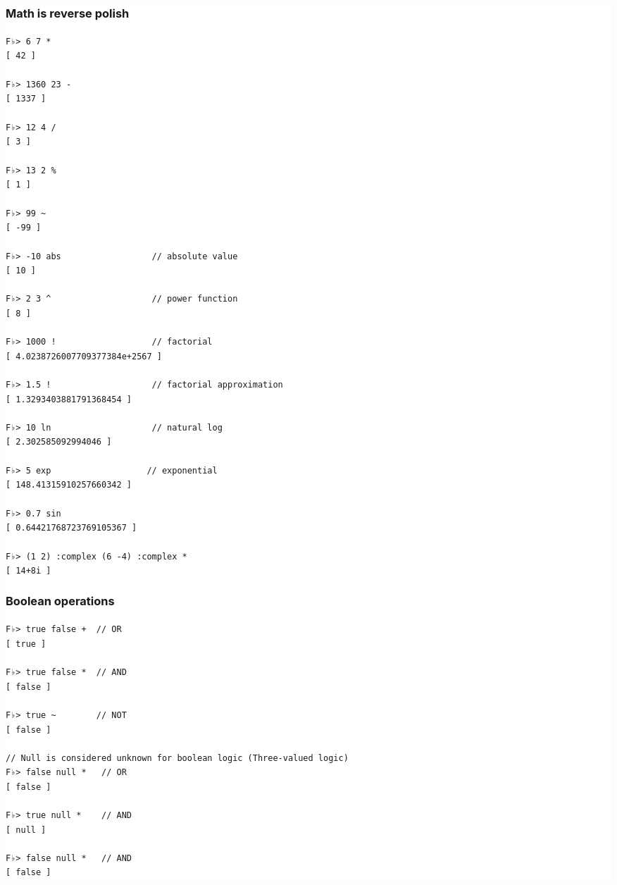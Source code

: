 ### Math is reverse polish

```
F♭> 6 7 *
[ 42 ]

F♭> 1360 23 -
[ 1337 ]

F♭> 12 4 /
[ 3 ]

F♭> 13 2 %
[ 1 ]

F♭> 99 ~
[ -99 ]

F♭> -10 abs                  // absolute value
[ 10 ]

F♭> 2 3 ^                    // power function
[ 8 ]

F♭> 1000 !                   // factorial
[ 4.0238726007709377384e+2567 ]

F♭> 1.5 !                    // factorial approximation
[ 1.3293403881791368454 ]

F♭> 10 ln                    // natural log
[ 2.302585092994046 ]

F♭> 5 exp                   // exponential
[ 148.41315910257660342 ]

F♭> 0.7 sin
[ 0.64421768723769105367 ]

F♭> (1 2) :complex (6 -4) :complex *
[ 14+8i ]
```

### Boolean operations

```
F♭> true false +  // OR
[ true ]

F♭> true false *  // AND
[ false ]

F♭> true ~        // NOT
[ false ]

// Null is considered unknown for boolean logic (Three-valued logic)
F♭> false null *   // OR
[ false ]

F♭> true null *    // AND
[ null ]

F♭> false null *   // AND
[ false ]
```